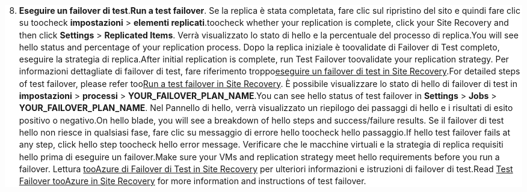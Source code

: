 8. <span data-ttu-id="0b9fd-225">**Eseguire un failover di test**.</span><span class="sxs-lookup"><span data-stu-id="0b9fd-225">**Run a test failover**.</span></span> <span data-ttu-id="0b9fd-226">Se la replica è stata completata, fare clic sul ripristino del sito e quindi fare clic su toocheck **impostazioni** > **elementi replicati**.</span><span class="sxs-lookup"><span data-stu-id="0b9fd-226">toocheck whether your replication is complete, click your Site Recovery and then click **Settings** > **Replicated Items**.</span></span> <span data-ttu-id="0b9fd-227">Verrà visualizzato lo stato di hello e la percentuale del processo di replica.</span><span class="sxs-lookup"><span data-stu-id="0b9fd-227">You will see hello status and percentage of your replication process.</span></span> <span data-ttu-id="0b9fd-228">Dopo la replica iniziale è toovalidate di Failover di Test completo, eseguire la strategia di replica.</span><span class="sxs-lookup"><span data-stu-id="0b9fd-228">After initial replication is complete, run Test Failover toovalidate your replication strategy.</span></span> <span data-ttu-id="0b9fd-229">Per informazioni dettagliate di failover di test, fare riferimento troppo[eseguire un failover di test in Site Recovery](../../site-recovery/vmware-walkthrough-overview.md).</span><span class="sxs-lookup"><span data-stu-id="0b9fd-229">For detailed steps of test failover, please refer too[Run a test failover in Site Recovery](../../site-recovery/vmware-walkthrough-overview.md).</span></span> <span data-ttu-id="0b9fd-230">È possibile visualizzare lo stato di hello di failover di test in **impostazioni** > **processi** > **YOUR_FAILOVER_PLAN_NAME**.</span><span class="sxs-lookup"><span data-stu-id="0b9fd-230">You can see hello status of test failover in **Settings** > **Jobs** > **YOUR_FAILOVER_PLAN_NAME**.</span></span> <span data-ttu-id="0b9fd-231">Nel Pannello di hello, verrà visualizzato un riepilogo dei passaggi di hello e i risultati di esito positivo o negativo.</span><span class="sxs-lookup"><span data-stu-id="0b9fd-231">On hello blade, you will see a breakdown of hello steps and success/failure results.</span></span> <span data-ttu-id="0b9fd-232">Se il failover di test hello non riesce in qualsiasi fase, fare clic su messaggio di errore hello toocheck hello passaggio.</span><span class="sxs-lookup"><span data-stu-id="0b9fd-232">If hello test failover fails at any step, click hello step toocheck hello error message.</span></span> <span data-ttu-id="0b9fd-233">Verificare che le macchine virtuali e la strategia di replica requisiti hello prima di eseguire un failover.</span><span class="sxs-lookup"><span data-stu-id="0b9fd-233">Make sure your VMs and replication strategy meet hello requirements before you run a failover.</span></span> <span data-ttu-id="0b9fd-234">Lettura [tooAzure di Failover di Test in Site Recovery](../../site-recovery/site-recovery-test-failover-to-azure.md) per ulteriori informazioni e istruzioni di failover di test.</span><span class="sxs-lookup"><span data-stu-id="0b9fd-234">Read [Test Failover tooAzure in Site Recovery](../../site-recovery/site-recovery-test-failover-to-azure.md) for more information and instructions of test failover.</span></span>
